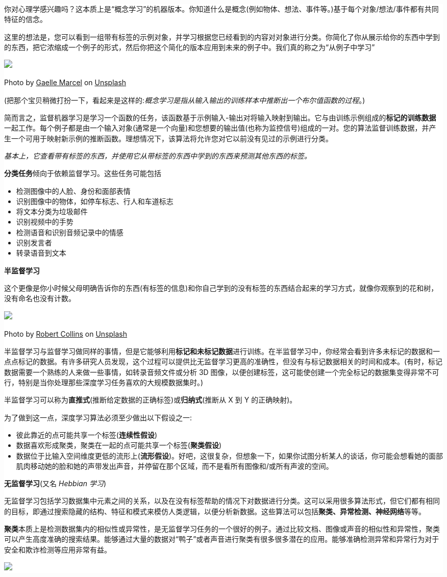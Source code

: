 你对心理学感兴趣吗？这本质上是“概念学习”的机器版本。你知道什么是概念(例如物体、想法、事件等。)基于每个对象/想法/事件都有共同特征的信念。

这里的想法是，您可以看到一组带有标签的示例对象，并学习根据您已经看到的内容对对象进行分类。你简化了你从展示给你的东西中学到的东西，把它浓缩成一个例子的形式，然后你把这个简化的版本应用到未来的例子中。我们真的称之为“从例子中学习”

![](img/54945712e85ee6e7843dc496fab24572.png)

Photo by [Gaelle Marcel](https://unsplash.com/@gaellemm?utm_source=medium&utm_medium=referral) on [Unsplash](https://unsplash.com?utm_source=medium&utm_medium=referral)

(把那个宝贝稍微打扮一下，看起来是这样的:*概念学习是指从输入输出的训练样本中推断出一个布尔值函数的过程*。)

简而言之，监督机器学习是学习一个函数的任务，该函数基于示例输入-输出对将输入映射到输出。它与由训练示例组成的**标记的训练数据**一起工作。每个例子都是由一个输入对象(通常是一个向量)和您想要的输出值(也称为监控信号)组成的一对。您的算法监督训练数据，并产生一个可用于映射新示例的推断函数。理想情况下，该算法将允许您对它以前没有见过的示例进行分类。

*基本上，它查看带有标签的东西，并使用它从带标签的东西中学到的东西来预测其他东西的标签。*

**分类任务**倾向于依赖监督学习。这些任务可能包括

*   检测图像中的人脸、身份和面部表情
*   识别图像中的物体，如停车标志、行人和车道标志
*   将文本分类为垃圾邮件
*   识别视频中的手势
*   检测语音和识别音频记录中的情感
*   识别发言者
*   转录语音到文本

**半监督学习**

这个更像是你小时候父母明确告诉你的东西(有标签的信息)和你自己学到的没有标签的东西结合起来的学习方式，就像你观察到的花和树，没有命名也没有计数。

![](img/2f1ec970d36d05f402445c16e1ecbcbc.png)

Photo by [Robert Collins](https://unsplash.com/@robbie36?utm_source=medium&utm_medium=referral) on [Unsplash](https://unsplash.com?utm_source=medium&utm_medium=referral)

半监督学习与监督学习做同样的事情，但是它能够利用**标记和未标记数据**进行训练。在半监督学习中，你经常会看到许多未标记的数据和一点点标记的数据。有许多研究人员发现，这个过程可以提供比无监督学习更高的准确性，但没有与标记数据相关的时间和成本。(有时，标记数据需要一个熟练的人来做一些事情，如转录音频文件或分析 3D 图像，以便创建标签，这可能使创建一个完全标记的数据集变得非常不可行，特别是当你处理那些深度学习任务喜欢的大规模数据集时。)

半监督学习可以称为**直推式**(推断给定数据的正确标签)或**归纳式**(推断从 X 到 Y 的正确映射)。

为了做到这一点，深度学习算法必须至少做出以下假设之一:

*   彼此靠近的点可能共享一个标签(**连续性假设**)
*   数据喜欢形成聚类，聚类在一起的点可能共享一个标签(**聚类假设**)
*   数据位于比输入空间维度更低的流形上(**流形假设**)。好吧，这很复杂，但想象一下，如果你试图分析某人的谈话，你可能会想看她的面部肌肉移动她的脸和她的声带发出声音，并停留在那个区域，而不是看所有图像和/或所有声波的空间。

**无监督学习**(又名 *Hebbian 学习*)

无监督学习包括学习数据集中元素之间的关系，以及在没有标签帮助的情况下对数据进行分类。这可以采用很多算法形式，但它们都有相同的目标，即通过搜索隐藏的结构、特征和模式来模仿人类逻辑，以便分析新数据。这些算法可以包括**聚类、异常检测、神经网络**等等。

**聚类**本质上是检测数据集内的相似性或异常性，是无监督学习任务的一个很好的例子。通过比较文档、图像或声音的相似性和异常性，聚类可以产生高度准确的搜索结果。能够通过大量的数据对“鸭子”或者声音进行聚类有很多很多潜在的应用。能够准确检测异常和异常行为对于安全和欺诈检测等应用非常有益。

![](img/ec41ff6f3a751b388cf119fce136e55f.png)
